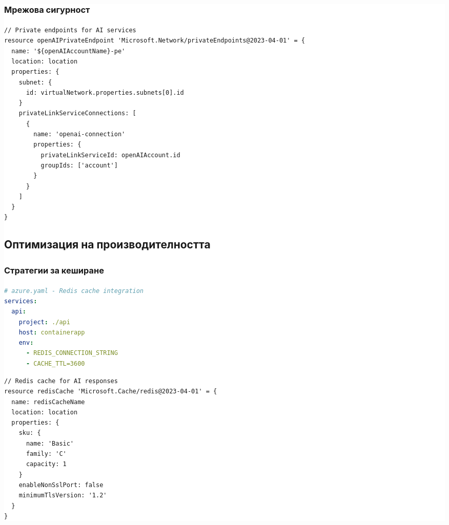 ### Мрежова сигурност

```bicep
// Private endpoints for AI services
resource openAIPrivateEndpoint 'Microsoft.Network/privateEndpoints@2023-04-01' = {
  name: '${openAIAccountName}-pe'
  location: location
  properties: {
    subnet: {
      id: virtualNetwork.properties.subnets[0].id
    }
    privateLinkServiceConnections: [
      {
        name: 'openai-connection'
        properties: {
          privateLinkServiceId: openAIAccount.id
          groupIds: ['account']
        }
      }
    ]
  }
}
```

## Оптимизация на производителността

### Стратегии за кеширане

```yaml
# azure.yaml - Redis cache integration
services:
  api:
    project: ./api
    host: containerapp
    env:
      - REDIS_CONNECTION_STRING
      - CACHE_TTL=3600
```

```bicep
// Redis cache for AI responses
resource redisCache 'Microsoft.Cache/redis@2023-04-01' = {
  name: redisCacheName
  location: location
  properties: {
    sku: {
      name: 'Basic'
      family: 'C'
      capacity: 1
    }
    enableNonSslPort: false
    minimumTlsVersion: '1.2'
  }
}
```
